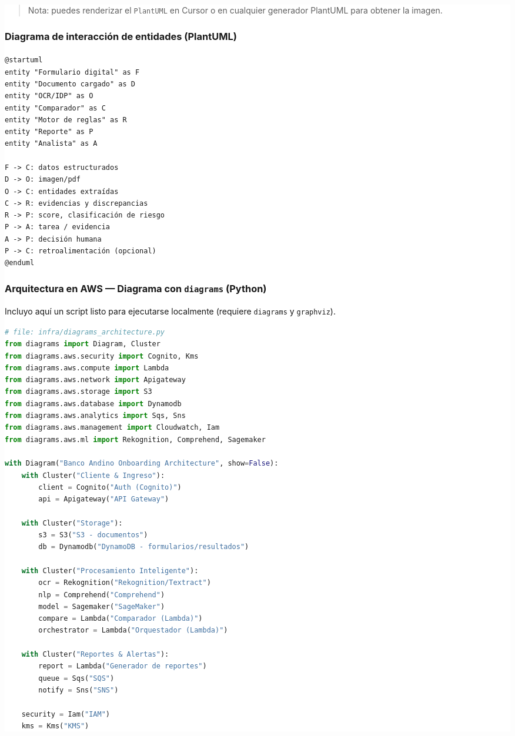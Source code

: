 > Nota: puedes renderizar el `PlantUML` en Cursor o en cualquier generador PlantUML para obtener la imagen.

### Diagrama de interacción de entidades (PlantUML)

```plantuml
@startuml
entity "Formulario digital" as F
entity "Documento cargado" as D
entity "OCR/IDP" as O
entity "Comparador" as C
entity "Motor de reglas" as R
entity "Reporte" as P
entity "Analista" as A

F -> C: datos estructurados
D -> O: imagen/pdf
O -> C: entidades extraídas
C -> R: evidencias y discrepancias
R -> P: score, clasificación de riesgo
P -> A: tarea / evidencia
A -> P: decisión humana
P -> C: retroalimentación (opcional)
@enduml
```

### Arquitectura en AWS — Diagrama con `diagrams` (Python)

Incluyo aquí un script listo para ejecutarse localmente (requiere `diagrams` y `graphviz`).

```python
# file: infra/diagrams_architecture.py
from diagrams import Diagram, Cluster
from diagrams.aws.security import Cognito, Kms
from diagrams.aws.compute import Lambda
from diagrams.aws.network import Apigateway
from diagrams.aws.storage import S3
from diagrams.aws.database import Dynamodb
from diagrams.aws.analytics import Sqs, Sns
from diagrams.aws.management import Cloudwatch, Iam
from diagrams.aws.ml import Rekognition, Comprehend, Sagemaker

with Diagram("Banco Andino Onboarding Architecture", show=False):
    with Cluster("Cliente & Ingreso"):
        client = Cognito("Auth (Cognito)")
        api = Apigateway("API Gateway")

    with Cluster("Storage"):
        s3 = S3("S3 - documentos")
        db = Dynamodb("DynamoDB - formularios/resultados")

    with Cluster("Procesamiento Inteligente"):
        ocr = Rekognition("Rekognition/Textract")
        nlp = Comprehend("Comprehend")
        model = Sagemaker("SageMaker")
        compare = Lambda("Comparador (Lambda)")
        orchestrator = Lambda("Orquestador (Lambda)")

    with Cluster("Reportes & Alertas"):
        report = Lambda("Generador de reportes")
        queue = Sqs("SQS")
        notify = Sns("SNS")

    security = Iam("IAM")
    kms = Kms("KMS")
```
